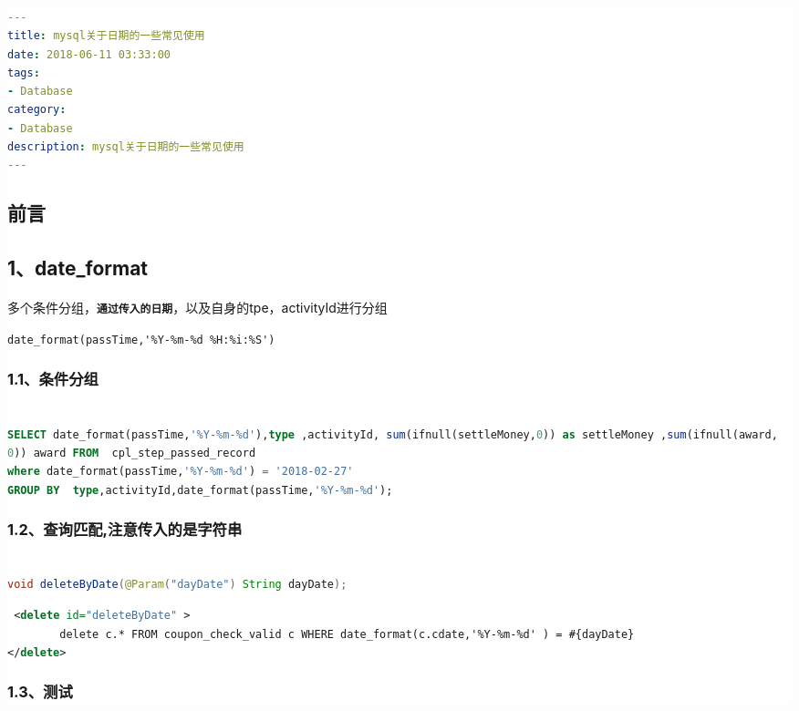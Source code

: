 ```yaml
---
title: mysql关于日期的一些常见使用
date: 2018-06-11 03:33:00
tags: 
- Database
category: 
- Database
description: mysql关于日期的一些常见使用
---
```



## 前言

## 1、date_format

多个条件分组，**`通过传入的日期`**，以及自身的tpe，activityId进行分组


```
date_format(passTime,'%Y-%m-%d %H:%i:%S')

```

### 1.1、条件分组

```sql

SELECT date_format(passTime,'%Y-%m-%d'),type ,activityId, sum(ifnull(settleMoney,0)) as settleMoney ,sum(ifnull(award,0)) award FROM  cpl_step_passed_record
where date_format(passTime,'%Y-%m-%d') = '2018-02-27'
GROUP BY  type,activityId,date_format(passTime,'%Y-%m-%d');

```

### 1.2、查询匹配,注意传入的是字符串


```java

void deleteByDate(@Param("dayDate") String dayDate);
```


```xml
 <delete id="deleteByDate" >
        delete c.* FROM coupon_check_valid c WHERE date_format(c.cdate,'%Y-%m-%d' ) = #{dayDate}
</delete>

```

### 1.3、测试

